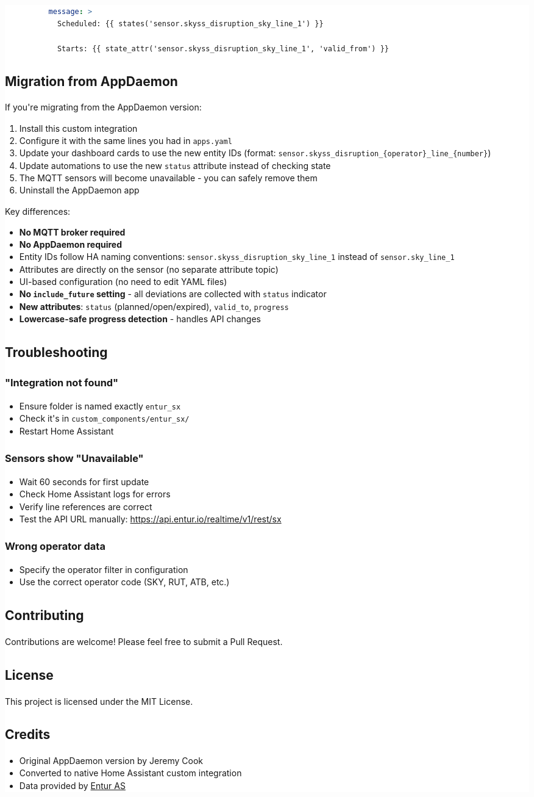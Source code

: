```yaml
          message: >
            Scheduled: {{ states('sensor.skyss_disruption_sky_line_1') }}
            
            Starts: {{ state_attr('sensor.skyss_disruption_sky_line_1', 'valid_from') }}
```

## Migration from AppDaemon

If you're migrating from the AppDaemon version:

1. Install this custom integration
2. Configure it with the same lines you had in `apps.yaml`
3. Update your dashboard cards to use the new entity IDs (format: `sensor.skyss_disruption_{operator}_line_{number}`)
4. Update automations to use the new `status` attribute instead of checking state
5. The MQTT sensors will become unavailable - you can safely remove them
6. Uninstall the AppDaemon app

Key differences:
- **No MQTT broker required**
- **No AppDaemon required**
- Entity IDs follow HA naming conventions: `sensor.skyss_disruption_sky_line_1` instead of `sensor.sky_line_1`
- Attributes are directly on the sensor (no separate attribute topic)
- UI-based configuration (no need to edit YAML files)
- **No `include_future` setting** - all deviations are collected with `status` indicator
- **New attributes**: `status` (planned/open/expired), `valid_to`, `progress`
- **Lowercase-safe progress detection** - handles API changes

## Troubleshooting

### "Integration not found"
- Ensure folder is named exactly `entur_sx`
- Check it's in `custom_components/entur_sx/`
- Restart Home Assistant

### Sensors show "Unavailable"
- Wait 60 seconds for first update
- Check Home Assistant logs for errors
- Verify line references are correct
- Test the API URL manually: https://api.entur.io/realtime/v1/rest/sx

### Wrong operator data
- Specify the operator filter in configuration
- Use the correct operator code (SKY, RUT, ATB, etc.)

## Contributing

Contributions are welcome! Please feel free to submit a Pull Request.

## License

This project is licensed under the MIT License.

## Credits

- Original AppDaemon version by Jeremy Cook
- Converted to native Home Assistant custom integration
- Data provided by [Entur AS](https://entur.no)
